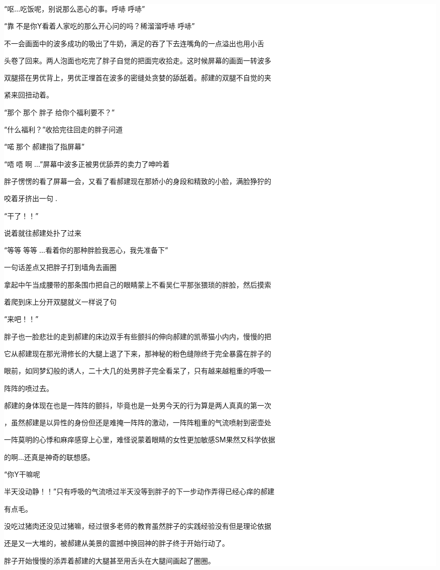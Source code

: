 “呕...吃饭呢，别说那么恶心的事。呼哧 呼哧”

“靠 不是你Y看着人家吃的那么开心问的吗？稀溜溜呼哧 呼哧”

不一会画面中的波多成功的吸出了牛奶，满足的吞了下去连嘴角的一点溢出也用小舌

头卷了回来。两人泡面也吃完了胖子自觉的把面完收拾走。这时候屏幕的画面一转波多

双腿搭在男优背上，男优正埋首在波多的密缝处贪婪的舔舐着。郝建的双腿不自觉的夹

紧来回扭动着。

“那个 那个 胖子 给你个福利要不？”

“什么福利？”收拾完往回走的胖子问道

“喏 那个 郝建指了指屏幕”

“唔 唔 啊 ...”屏幕中波多正被男优舔弄的卖力了呻吟着

胖子愣愣的看了屏幕一会，又看了看郝建现在那娇小的身段和精致的小脸，满脸狰狞的

咬着牙挤出一句 .

“干了！！”

说着就往郝建处扑了过来

“等等 等等 ...看着你的那种胖脸我恶心，我先准备下”

一句话差点又把胖子打到墙角去画圈

拿起中午当成腰带的那条围巾把自己的眼睛蒙上不看吴仁平那张猥琐的胖脸，然后摸索

着爬到床上分开双腿就义一样说了句

“来吧！！”

胖子也一脸悲壮的走到郝建的床边双手有些颤抖的伸向郝建的凯蒂猫小内内，慢慢的把

它从郝建现在那光滑修长的大腿上退了下来，那神秘的粉色缝隙终于完全暴露在胖子的

眼前，如同梦幻般的诱人，二十大几的处男胖子完全看呆了，只有越来越粗重的呼吸一

阵阵的喷过去。

郝建的身体现在也是一阵阵的颤抖，毕竟也是一处男今天的行为算是两人真真的第一次

，虽然郝建是以异性的身份但还是难掩一阵阵的激动，一阵阵粗重的气流喷射到密壶处

一阵莫明的心悸和麻痒感穿上心里，难怪说蒙着眼睛的女性更加敏感SM果然又科学依据

的啊...还真是神奇的联想感。

“你Y干嘛呢

半天没动静！！”只有呼吸的气流喷过半天没等到胖子的下一步动作弄得已经心痒的郝建

有点毛。

没吃过猪肉还没见过猪嘛，经过很多老师的教育虽然胖子的实践经验没有但是理论依据

还是又一大堆的，被郝建从美景的震撼中换回神的胖子终于开始行动了。

胖子开始慢慢的添弄着郝建的大腿甚至用舌头在大腿间画起了圈圈。
